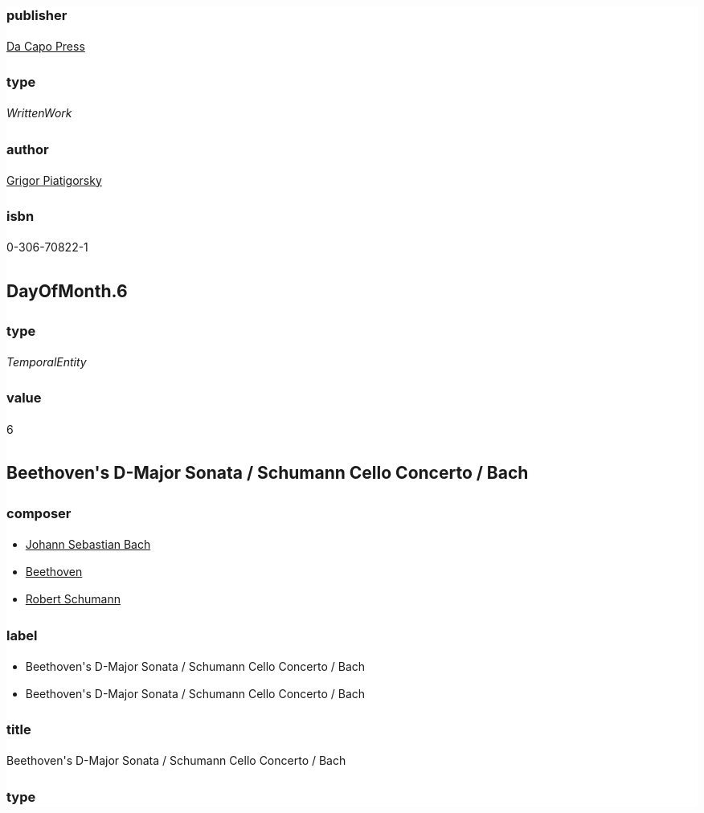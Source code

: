 ### publisher


[Da Capo Press](#Da-Capo-Press)

### type


*WrittenWork*

### author


[Grigor Piatigorsky](#Grigor-Piatigorsky)

### isbn


0-306-70822-1

## DayOfMonth.6

### type


*TemporalEntity*

### value


6

## Beethoven's D-Major Sonata / Schumann Cello Concerto / Bach 

### composer

 - [Johann Sebastian Bach](#Johann-Sebastian-Bach)

 - [Beethoven](#Beethoven)

 - [Robert Schumann](#Robert-Schumann)

### label

 - Beethoven's D-Major Sonata / Schumann Cello Concerto / Bach 

 - Beethoven's D-Major Sonata / Schumann Cello Concerto / Bach

### title


Beethoven's D-Major Sonata / Schumann Cello Concerto / Bach 

### type
